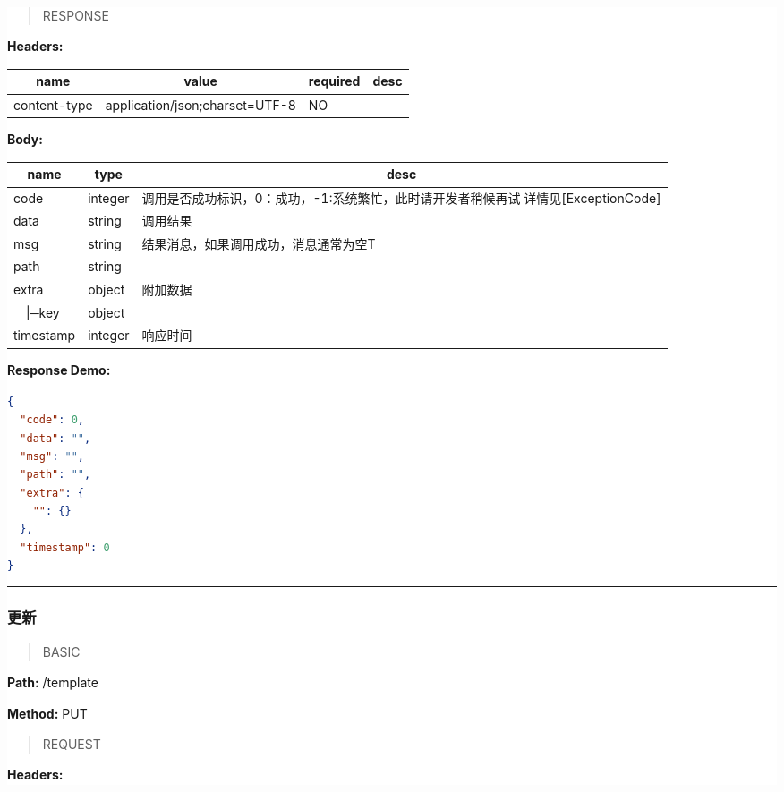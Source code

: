 

> RESPONSE

**Headers:**

| name | value | required | desc |
| ------------ | ------------ | ------------ | ------------ |
| content-type | application/json;charset=UTF-8 | NO |  |

**Body:**

| name | type | desc |
| ------------ | ------------ | ------------ |
| code | integer | 调用是否成功标识，0：成功，-1:系统繁忙，此时请开发者稍候再试 详情见[ExceptionCode] |
| data | string | 调用结果 |
| msg | string | 结果消息，如果调用成功，消息通常为空T |
| path | string |  |
| extra | object | 附加数据 |
| &ensp;&ensp;&#124;─key | object |  |
| timestamp | integer | 响应时间 |

**Response Demo:**

```json
{
  "code": 0,
  "data": "",
  "msg": "",
  "path": "",
  "extra": {
    "": {}
  },
  "timestamp": 0
}
```




---
### 更新

> BASIC

**Path:** /template

**Method:** PUT

> REQUEST

**Headers:**
